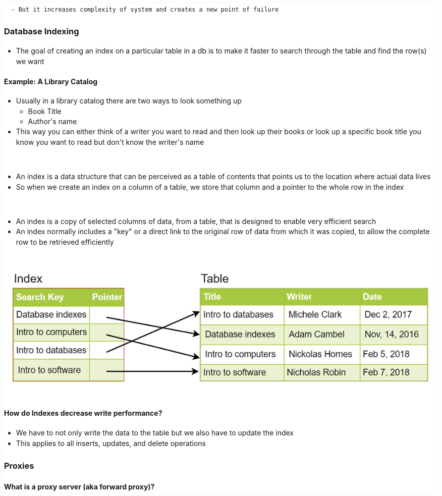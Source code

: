       - But it increases complexity of system and creates a new point of failure

### Database Indexing

- The goal of creating an index on a particular table in a db is to make it faster to search through the table and find the row(s) we want

#### Example: A Library Catalog

- Usually in a library catalog there are two ways to look something up
  - Book Title
  - Author's name
- This way you can either think of a writer you want to read and then look up their books or look up a specific book title you know you want to read but don't know the writer's name

<br>

- An index is a data structure that can be perceived as a table of contents that points us to the location where actual data lives
- So when we create an index on a column of a table, we store that column and a pointer to the whole row in the index

<br>

- An index is a copy of selected columns of data, from a table, that is designed to enable very efficient search
- An index normally includes a "key" or a direct link to the original row of data from which it was copied, to allow the complete row to be retrieved efficiently

![](../images/img_16.png)


#### How do Indexes decrease write performance?

- We have to not only write the data to the table but we also have to update the index
- This applies to all inserts, updates, and delete operations

### Proxies

#### What is a proxy server (aka forward proxy)?
